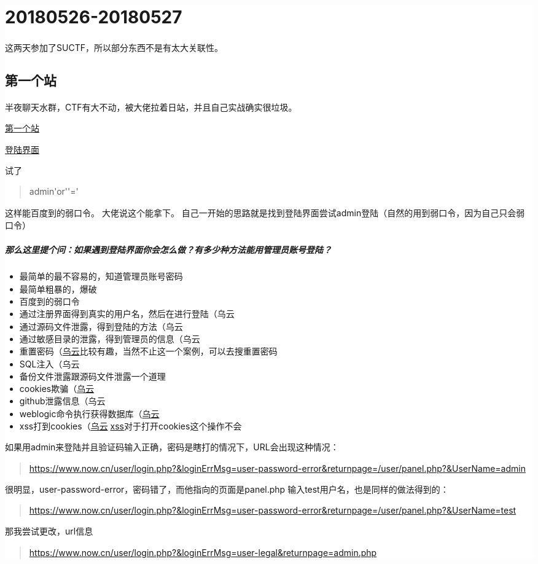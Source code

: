 # 20180526-20180527
这两天参加了SUCTF，所以部分东西不是有太大关联性。
## 第一个站
半夜聊天水群，CTF有大不动，被大佬拉着日站，并且自己实战确实很垃圾。

[第一个站](www.now.cn)

[登陆界面](https://www.now.cn/user/login.php?&loginErrMsg=user-illegal&returnpage=)

试了
 > admin'or''='

这样能百度到的弱口令。
大佬说这个能拿下。
自己一开始的思路就是找到登陆界面尝试admin登陆（自然的用到弱口令，因为自己只会弱口令）

##### 那么这里提个问：如果遇到登陆界面你会怎么做？有多少种方法能用管理员账号登陆？
- 最简单的最不容易的，知道管理员账号密码
- 最简单粗暴的，爆破
- 百度到的弱口令
- 通过注册界面得到真实的用户名，然后在进行登陆（乌云
- 通过源码文件泄露，得到登陆的方法（乌云
- 通过敏感目录的泄露，得到管理员的信息（乌云
- 重置密码（[乌云](http://wooyun.chamd5.org/bug_detail.php?wybug_id=wooyun-2016-0218005)比较有趣，当然不止这一个案例，可以去搜重置密码
- SQL注入（乌云
- 备份文件泄露跟源码文件泄露一个道理
- cookies欺骗（[乌云](http://wooyun.chamd5.org/bug_detail.php?wybug_id=wooyun-2016-0215297)
- github泄露信息（乌云
- weblogic命令执行获得数据库（[乌云](http://wooyun.chamd5.org/bug_detail.php?wybug_id=wooyun-2016-0213542)
- xss打到cookies（[乌云](http://wooyun.chamd5.org/bug_detail.php?wybug_id=wooyun-2016-0209419) [xss](http://wooyun.chamd5.org/bug_detail.php?wybug_id=wooyun-2016-0212216)对于打开cookies这个操作不会

如果用admin来登陆并且验证码输入正确，密码是瞎打的情况下，URL会出现这种情况：
> https://www.now.cn/user/login.php?&loginErrMsg=user-password-error&returnpage=/user/panel.php?&UserName=admin

很明显，user-password-error，密码错了，而他指向的页面是panel.php
输入test用户名，也是同样的做法得到的：
> https://www.now.cn/user/login.php?&loginErrMsg=user-password-error&returnpage=/user/panel.php?&UserName=test

那我尝试更改，url信息
> https://www.now.cn/user/login.php?&loginErrMsg=user-legal&returnpage=admin.php
